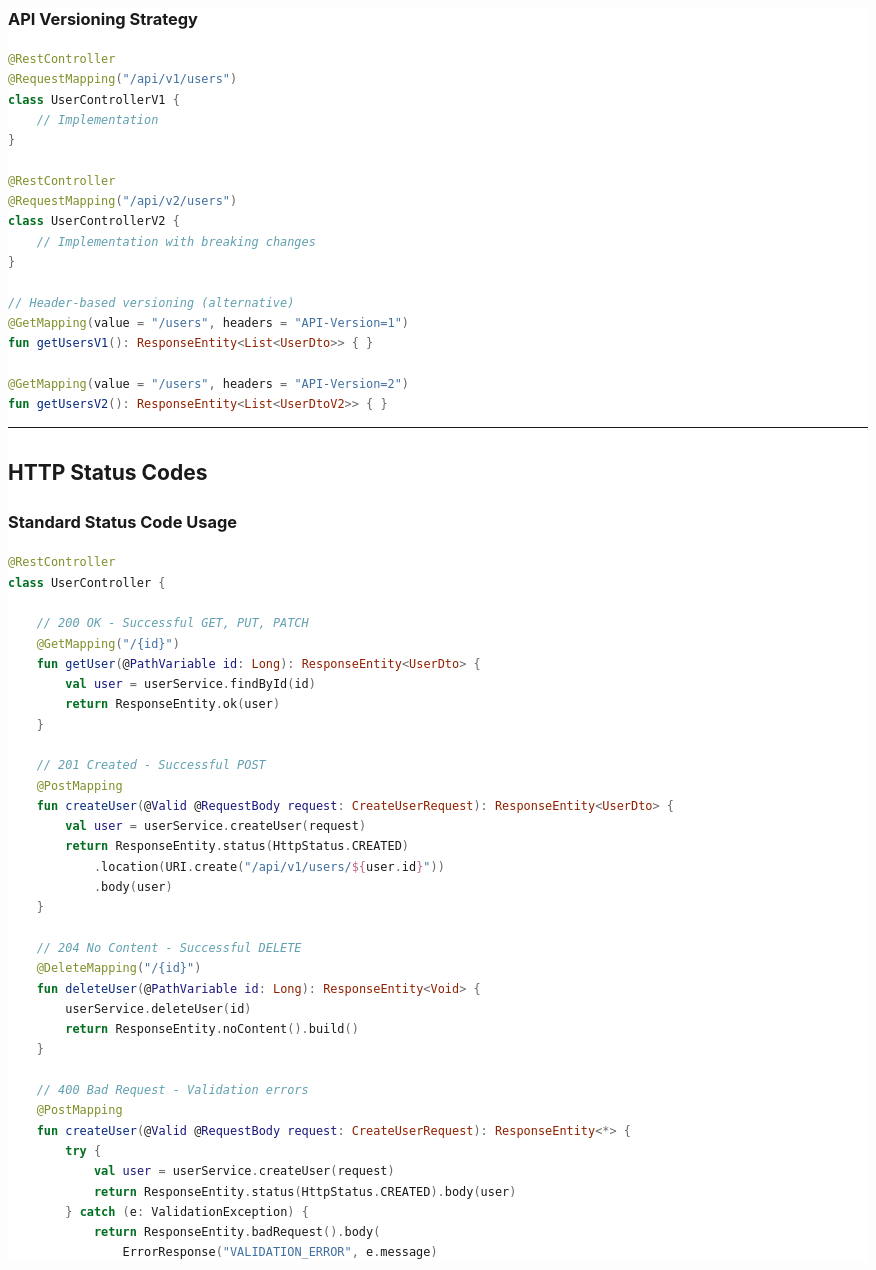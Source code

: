 ### API Versioning Strategy
```kotlin
@RestController
@RequestMapping("/api/v1/users")
class UserControllerV1 {
    // Implementation
}

@RestController
@RequestMapping("/api/v2/users")
class UserControllerV2 {
    // Implementation with breaking changes
}

// Header-based versioning (alternative)
@GetMapping(value = "/users", headers = "API-Version=1")
fun getUsersV1(): ResponseEntity<List<UserDto>> { }

@GetMapping(value = "/users", headers = "API-Version=2")
fun getUsersV2(): ResponseEntity<List<UserDtoV2>> { }
```

---

## HTTP Status Codes

### Standard Status Code Usage
```kotlin
@RestController
class UserController {
    
    // 200 OK - Successful GET, PUT, PATCH
    @GetMapping("/{id}")
    fun getUser(@PathVariable id: Long): ResponseEntity<UserDto> {
        val user = userService.findById(id)
        return ResponseEntity.ok(user)
    }
    
    // 201 Created - Successful POST
    @PostMapping
    fun createUser(@Valid @RequestBody request: CreateUserRequest): ResponseEntity<UserDto> {
        val user = userService.createUser(request)
        return ResponseEntity.status(HttpStatus.CREATED)
            .location(URI.create("/api/v1/users/${user.id}"))
            .body(user)
    }
    
    // 204 No Content - Successful DELETE
    @DeleteMapping("/{id}")
    fun deleteUser(@PathVariable id: Long): ResponseEntity<Void> {
        userService.deleteUser(id)
        return ResponseEntity.noContent().build()
    }
    
    // 400 Bad Request - Validation errors
    @PostMapping
    fun createUser(@Valid @RequestBody request: CreateUserRequest): ResponseEntity<*> {
        try {
            val user = userService.createUser(request)
            return ResponseEntity.status(HttpStatus.CREATED).body(user)
        } catch (e: ValidationException) {
            return ResponseEntity.badRequest().body(
                ErrorResponse("VALIDATION_ERROR", e.message)
```
